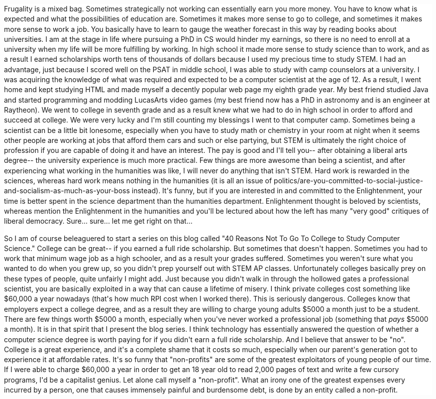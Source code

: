 Frugality is a mixed bag. Sometimes strategically not working can essentially earn you more money. You have to know what is expected and what the possibilities of education are. Sometimes it makes more sense to go to college, and sometimes it makes more sense to work a job. You basically have to learn to gauge the weather forecast in this way by reading books about universities. I am at the stage in life where pursuing a PhD in CS would hinder my earnings, so there is no need to enroll at a university when my life will be more fulfilling by working. In high school it made more sense to study science than to work, and as a result I earned scholarships worth tens of thousands of dollars because I used my precious time to study STEM. I had an advantage, just because I scored well on the PSAT in middle school, I was able to study with camp counselors at a university. I was acquiring the knowledge of what was required and expected to be a computer scientist at the age of 12. As a result, I went home and kept studying HTML and made myself a decently popular web page my eighth grade year. My best friend studied Java and started programming and modding LucasArts video games (my best friend now has a PhD in astronomy and is an engineer at Raytheon). We went to college in seventh grade and as a result knew what we had to do in high school in order to afford and succeed at college. We were very lucky and I'm still counting my blessings I went to that computer camp. Sometimes being a scientist can be a little bit lonesome, especially when you have to study math or chemistry in your room at night when it seems other people are working at jobs that afford them cars and such or else partying, but STEM is ultimately the right choice of profession if you are capable of doing it and have an interest. The pay is good and I'll tell you-- after obtaining a liberal arts degree-- the university experience is much more practical. Few things are more awesome than being a scientist, and after experiencing what working in the humanities was like, I will never do anything that isn't STEM. Hard work is rewarded in the sciences, whereas hard work means nothing in the humanities (it is all an issue of politics/are-you-committed-to-social-justice-and-socialism-as-much-as-your-boss instead). It's funny, but if you are interested in and committed to the Enlightenment, your time is better spent in the science department than the humanities department. Enlightenment thought is beloved by scientists, whereas mention the Enlightenment in the humanities and you'll be lectured about how the left has many "very good" critiques of liberal democracy. Sure... sure... let me get right on that...

So I am of course beleaguered to start a series on this blog called "40 Reasons Not To Go To College to Study Computer Science." College can be great-- if you earned a full ride scholarship. But sometimes that doesn't happen. Sometimes you had to work that minimum wage job as a high schooler, and as a result your grades suffered. Sometimes you weren't sure what you wanted to do when you grew up, so you didn't prep yourself out with STEM AP classes. Unfortunately colleges basically prey on these types of people, quite unfairly I might add. Just because you didn't walk in through the hollowed gates a professional scientist, you are basically exploited in a way that can cause a lifetime of misery. I think private colleges cost something like $60,000 a year nowadays (that's how much RPI cost when I worked there). This is seriously dangerous. Colleges know that employers expect a college degree, and as a result they are willing to charge young adults $5000 a month just to be a student. There are few things worth $5000 a month, especially when you've never worked a professional job (something that _pays_ $5000 a month). It is in that spirit that I present the blog series. I think technology has essentially answered the question of whether a computer science degree is worth paying for if you didn't earn a full ride scholarship. And I believe that answer to be "no". College is a great experience, and it's a complete shame that it costs so much, especially when our parent's generation got to experience it at affordable rates. It's so funny that "non-profits" are some of the greatest exploitators of young people of our time. If I were able to charge $60,000 a year in order to get an 18 year old to read 2,000 pages of text and write a few cursory programs, I'd be a capitalist genius. Let alone call myself a "non-profit". What an irony one of the greatest expenses every incurred by a person, one that causes immensely painful and burdensome debt, is done by an entity called a non-profit.

